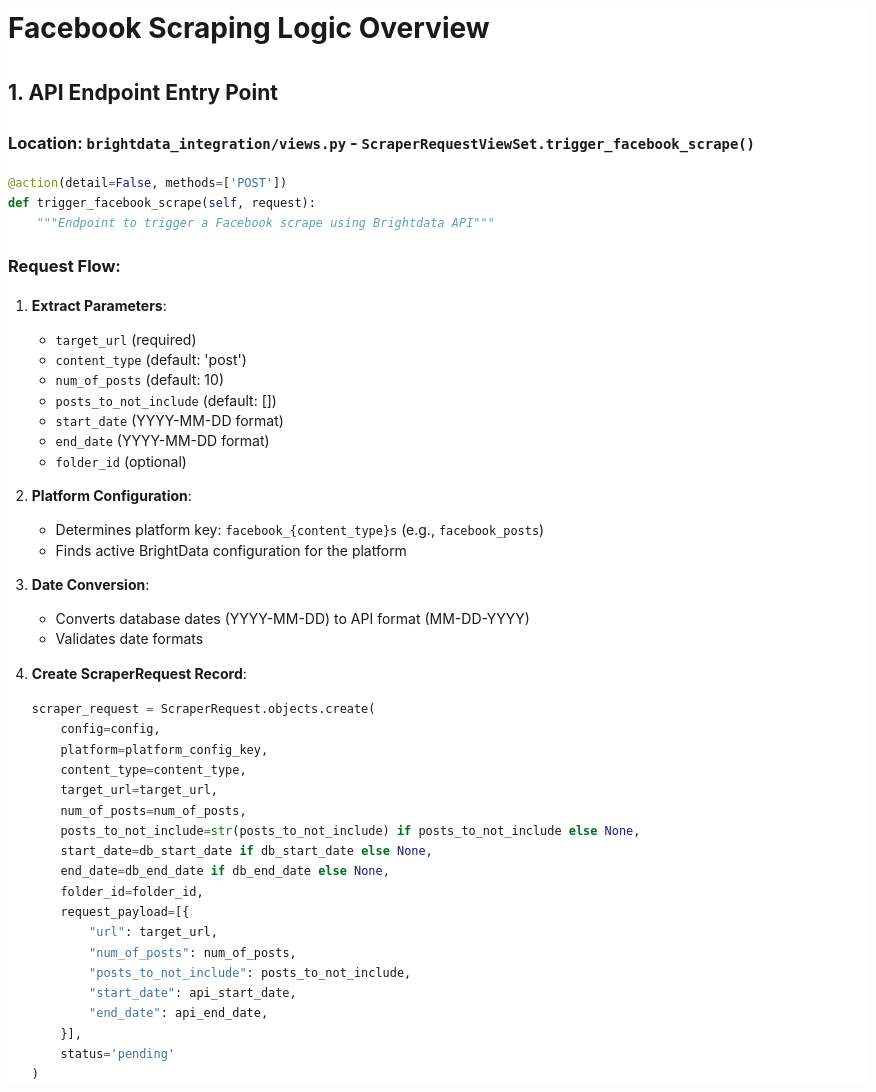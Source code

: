 # Facebook Scraping Logic Overview

## 1. API Endpoint Entry Point

### Location: `brightdata_integration/views.py` - `ScraperRequestViewSet.trigger_facebook_scrape()`

```python
@action(detail=False, methods=['POST'])
def trigger_facebook_scrape(self, request):
    """Endpoint to trigger a Facebook scrape using Brightdata API"""
```

### Request Flow:
1. **Extract Parameters**:
   - `target_url` (required)
   - `content_type` (default: 'post')
   - `num_of_posts` (default: 10)
   - `posts_to_not_include` (default: [])
   - `start_date` (YYYY-MM-DD format)
   - `end_date` (YYYY-MM-DD format)
   - `folder_id` (optional)

2. **Platform Configuration**:
   - Determines platform key: `facebook_{content_type}s` (e.g., `facebook_posts`)
   - Finds active BrightData configuration for the platform

3. **Date Conversion**:
   - Converts database dates (YYYY-MM-DD) to API format (MM-DD-YYYY)
   - Validates date formats

4. **Create ScraperRequest Record**:
   ```python
   scraper_request = ScraperRequest.objects.create(
       config=config,
       platform=platform_config_key,
       content_type=content_type,
       target_url=target_url,
       num_of_posts=num_of_posts,
       posts_to_not_include=str(posts_to_not_include) if posts_to_not_include else None,
       start_date=db_start_date if db_start_date else None,
       end_date=db_end_date if db_end_date else None,
       folder_id=folder_id,
       request_payload=[{
           "url": target_url,
           "num_of_posts": num_of_posts,
           "posts_to_not_include": posts_to_not_include,
           "start_date": api_start_date,
           "end_date": api_end_date,
       }],
       status='pending'
   )
   ```
